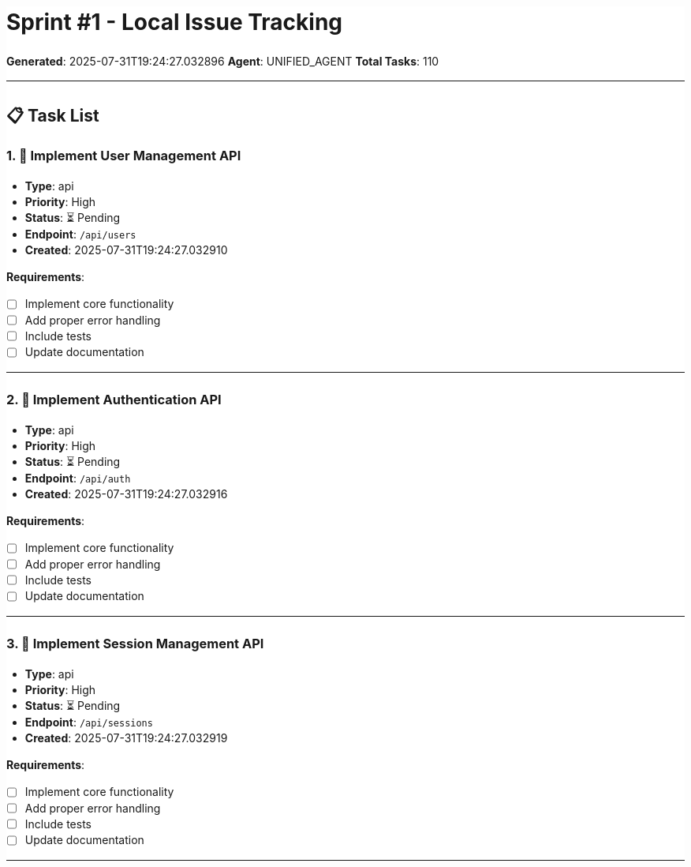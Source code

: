 # Sprint #1 - Local Issue Tracking

**Generated**: 2025-07-31T19:24:27.032896
**Agent**: UNIFIED_AGENT
**Total Tasks**: 110

---

## 📋 Task List

### 1. 🔌 Implement User Management API

- **Type**: api
- **Priority**: High
- **Status**: ⏳ Pending
- **Endpoint**: `/api/users`
- **Created**: 2025-07-31T19:24:27.032910

**Requirements**:
- [ ] Implement core functionality
- [ ] Add proper error handling
- [ ] Include tests
- [ ] Update documentation

---

### 2. 🔌 Implement Authentication API

- **Type**: api
- **Priority**: High
- **Status**: ⏳ Pending
- **Endpoint**: `/api/auth`
- **Created**: 2025-07-31T19:24:27.032916

**Requirements**:
- [ ] Implement core functionality
- [ ] Add proper error handling
- [ ] Include tests
- [ ] Update documentation

---

### 3. 🔌 Implement Session Management API

- **Type**: api
- **Priority**: High
- **Status**: ⏳ Pending
- **Endpoint**: `/api/sessions`
- **Created**: 2025-07-31T19:24:27.032919

**Requirements**:
- [ ] Implement core functionality
- [ ] Add proper error handling
- [ ] Include tests
- [ ] Update documentation

---